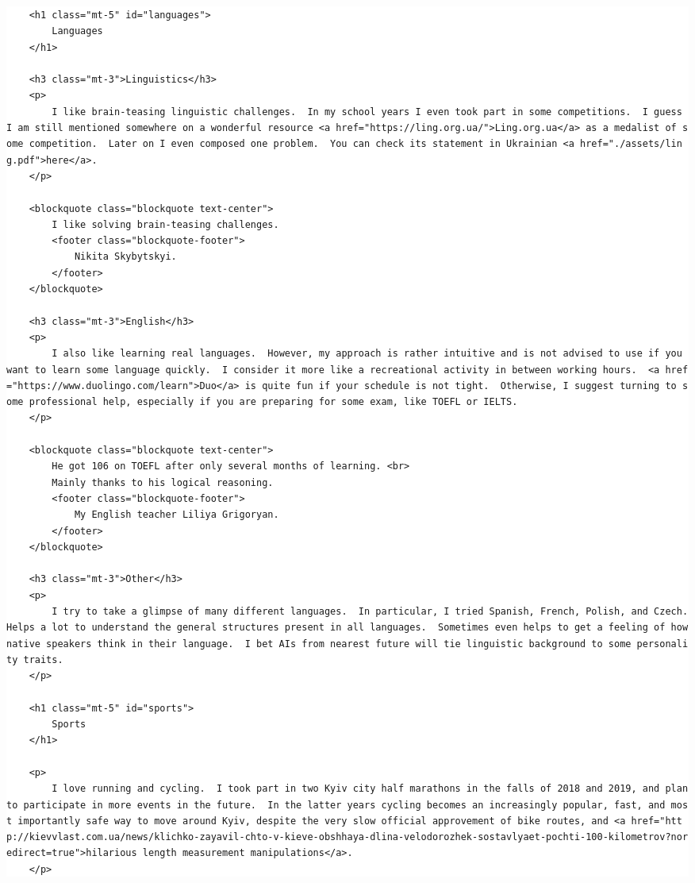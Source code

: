         <h1 class="mt-5" id="languages">
            Languages
        </h1>

        <h3 class="mt-3">Linguistics</h3>
        <p>
            I like brain-teasing linguistic challenges.  In my school years I even took part in some competitions.  I guess I am still mentioned somewhere on a wonderful resource <a href="https://ling.org.ua/">Ling.org.ua</a> as a medalist of some competition.  Later on I even composed one problem.  You can check its statement in Ukrainian <a href="./assets/ling.pdf">here</a>.
        </p>

        <blockquote class="blockquote text-center">
            I like solving brain-teasing challenges.
            <footer class="blockquote-footer">
                Nikita Skybytskyi.
            </footer>
        </blockquote>

        <h3 class="mt-3">English</h3>
        <p>
            I also like learning real languages.  However, my approach is rather intuitive and is not advised to use if you want to learn some language quickly.  I consider it more like a recreational activity in between working hours.  <a href="https://www.duolingo.com/learn">Duo</a> is quite fun if your schedule is not tight.  Otherwise, I suggest turning to some professional help, especially if you are preparing for some exam, like TOEFL or IELTS.
        </p>

        <blockquote class="blockquote text-center">
            He got 106 on TOEFL after only several months of learning. <br>
            Mainly thanks to his logical reasoning.
            <footer class="blockquote-footer">
                My English teacher Liliya Grigoryan.
            </footer>
        </blockquote>

        <h3 class="mt-3">Other</h3>
        <p>
            I try to take a glimpse of many different languages.  In particular, I tried Spanish, French, Polish, and Czech.  Helps a lot to understand the general structures present in all languages.  Sometimes even helps to get a feeling of how native speakers think in their language.  I bet AIs from nearest future will tie linguistic background to some personality traits. 
        </p>
        
        <h1 class="mt-5" id="sports">
            Sports
        </h1>

        <p>
            I love running and cycling.  I took part in two Kyiv city half marathons in the falls of 2018 and 2019, and plan to participate in more events in the future.  In the latter years cycling becomes an increasingly popular, fast, and most importantly safe way to move around Kyiv, despite the very slow official approvement of bike routes, and <a href="http://kievvlast.com.ua/news/klichko-zayavil-chto-v-kieve-obshhaya-dlina-velodorozhek-sostavlyaet-pochti-100-kilometrov?noredirect=true">hilarious length measurement manipulations</a>.
        </p>
